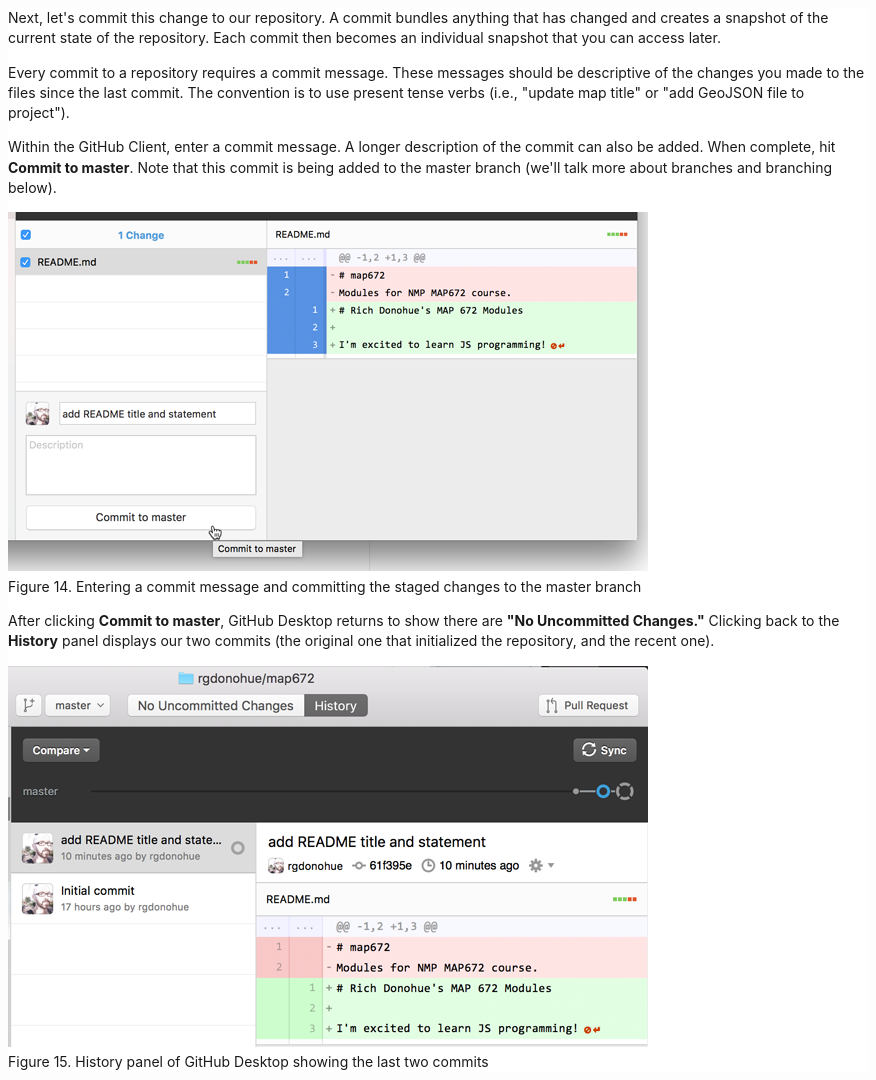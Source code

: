 Next, let's commit this change to our repository. A commit bundles anything that has changed and creates a snapshot of the current state of the repository. Each commit then becomes an individual snapshot that you can access later.

Every commit to a repository requires a commit message. These messages should be descriptive of the changes you made to the files since the last commit. The convention is to use present tense verbs (i.e., "update map title" or "add GeoJSON file to project"). 

Within the GitHub Client, enter a commit message. A longer description of the commit can also be added. When complete, hit **Commit to master**. Note that this commit is being added to the master branch (we'll talk more about branches and branching below).

![Entering a commit message and committing the staged changes to the master branch](lesson-01-graphics/commit-to-master.png)  
Figure 14. Entering a commit message and committing the staged changes to the master branch

After clicking **Commit to master**, GitHub Desktop returns to show there are **"No Uncommitted Changes."** Clicking back to the **History** panel displays our two commits (the original one that initialized the repository, and the recent one).

![History panel of GitHub Desktop showing the last two commits](lesson-01-graphics/history-two-commits.png)  
Figure 15. History panel of GitHub Desktop showing the last two commits
